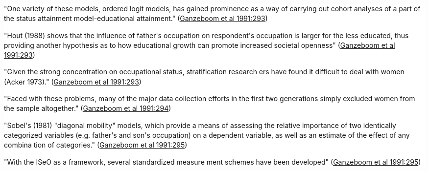 "One variety of these models, ordered logit models, has gained prominence as a way of carrying out cohort analyses of a part of the status attainment model-educational attainment." ([Ganzeboom et al 1991:293](zotero://open-pdf/library/items/QSY642NB?page=17))

"Hout (1988) shows that the influence of father's occupation on respondent's occupation is larger for the less educated, thus providing another hypothesis as to how educational growth can promote increased societal openness" ([Ganzeboom et al 1991:293](zotero://open-pdf/library/items/QSY642NB?page=17))

"Given the strong concentration on occupational status, stratification research­ ers have found it difficult to deal with women (Acker 1973)." ([Ganzeboom et al 1991:293](zotero://open-pdf/library/items/QSY642NB?page=17))

"Faced with these problems, many of the major data collection efforts in the first two generations simply excluded women from the sample altogether." ([Ganzeboom et al 1991:294](zotero://open-pdf/library/items/QSY642NB?page=18))

"Sobel's (1981) "diagonal mobility" models, which provide a means of assessing the relative importance of two identically categorized variables (e.g. father's and son's occupation) on a dependent variable, as well as an estimate of the effect of any combina­ tion of categories." ([Ganzeboom et al 1991:295](zotero://open-pdf/library/items/QSY642NB?page=19))

"With the ISeO as a framework, several standardized measure­ ment schemes have been developed" ([Ganzeboom et al 1991:295](zotero://open-pdf/library/items/QSY642NB?page=19))